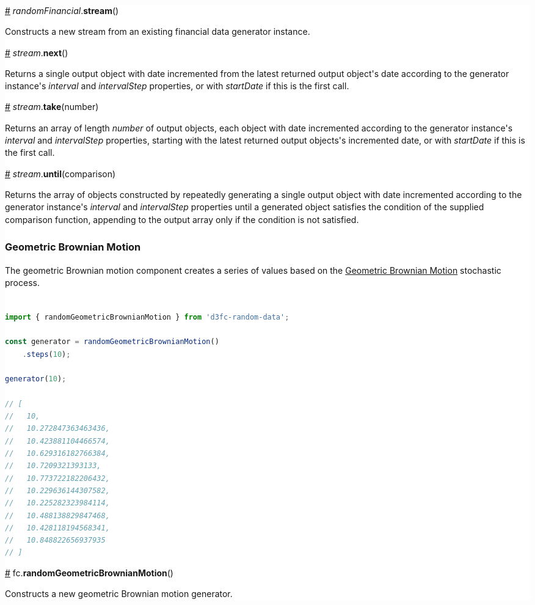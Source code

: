 <a name="rf_stream" href="#rf_stream">#</a> *randomFinancial*.**stream**()

Constructs a new stream from an existing financial data generator instance.

<a name="stream_next" href="#stream_next">#</a> *stream*.**next**()

Returns a single output object with date incremented from the latest returned output object's date according to the generator instance's *interval* and *intervalStep* properties, or with *startDate* if this is the first call.

<a name="stream_take" href="#stream_take">#</a> *stream*.**take**(number)

Returns an array of length *number* of output objects, each object with date incremented according to the generator instance's *interval* and *intervalStep* properties, starting with the latest returned output objects's incremented date, or with *startDate* if this is the first call.

<a name="stream_until" href="#stream_until">#</a> *stream*.**until**(comparison)

Returns the array of objects constructed by repeatedly generating a single output object with date incremented according to the generator instance's *interval* and *intervalStep* properties until a generated object satisfies the condition of the supplied comparison function, appending to the output array only if the condition is not satisfied.


### Geometric Brownian Motion

The geometric Brownian motion component creates a series of values based on the [Geometric Brownian Motion](https://en.wikipedia.org/wiki/Geometric_Brownian_motion) stochastic process.

``` javascript

import { randomGeometricBrownianMotion } from 'd3fc-random-data';

const generator = randomGeometricBrownianMotion()
    .steps(10);

generator(10);

// [
//   10,
//   10.272847363463436,
//   10.423881104466574,
//   10.629316182766384,
//   10.7209321393133,
//   10.773722182206432,
//   10.229636144307582,
//   10.225282323984114,
//   10.488138829847468,
//   10.428118194568341,
//   10.848822656937935
// ]

```

<a name="rgbm" href="#rgbm">#</a> fc.**randomGeometricBrownianMotion**()

Constructs a new geometric Brownian motion generator.
